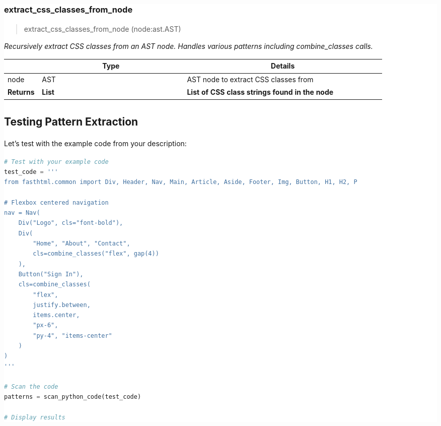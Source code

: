 ### extract_css_classes_from_node

>  extract_css_classes_from_node (node:ast.AST)

*Recursively extract CSS classes from an AST node. Handles various
patterns including combine_classes calls.*

<table>
<colgroup>
<col style="width: 9%" />
<col style="width: 38%" />
<col style="width: 52%" />
</colgroup>
<thead>
<tr>
<th></th>
<th><strong>Type</strong></th>
<th><strong>Details</strong></th>
</tr>
</thead>
<tbody>
<tr>
<td>node</td>
<td>AST</td>
<td>AST node to extract CSS classes from</td>
</tr>
<tr>
<td><strong>Returns</strong></td>
<td><strong>List</strong></td>
<td><strong>List of CSS class strings found in the node</strong></td>
</tr>
</tbody>
</table>

## Testing Pattern Extraction

Let’s test with the example code from your description:

``` python
# Test with your example code
test_code = '''
from fasthtml.common import Div, Header, Nav, Main, Article, Aside, Footer, Img, Button, H1, H2, P

# Flexbox centered navigation
nav = Nav(
    Div("Logo", cls="font-bold"),
    Div(
        "Home", "About", "Contact",
        cls=combine_classes("flex", gap(4))
    ),
    Button("Sign In"),
    cls=combine_classes(
        "flex", 
        justify.between, 
        items.center, 
        "px-6", 
        "py-4", "items-center"
    )
)
'''

# Scan the code
patterns = scan_python_code(test_code)

# Display results
```